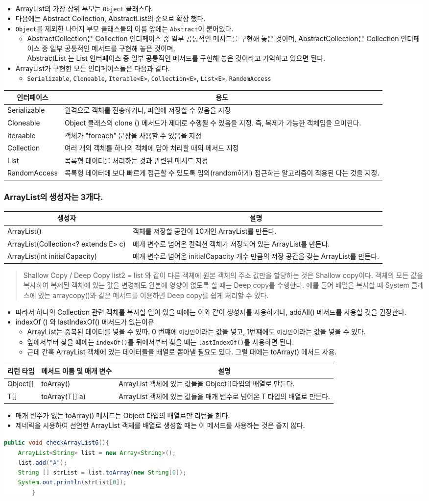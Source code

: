 - ArrayList의 가장 상위 부모는 `Object` 클래스다.
- 다음에는 Abstract Collection, AbstractList의 순으로 확장 했다.
- `Object`를 제외한 나머지 부모 클래스들의 이름 앞에는 `Abstract`이 붙어있다.
  - AbstractCollection은 Collection 인터페이스 중 일부 공통적인 메서드를 구현해 놓은 것이며, AbstractCollection은 Collection 인터페이스 중 일부 공통적인 메서드를 구현해 놓은 것이며,  
  AbstractList 는 List 인터페이스 중 일부 공통적인 메서드를 구현해 놓은 것이라고 기억하고 있으면 된다.
- ArrayList가 구현한 모든 인터페이스들은 다음과 같다.
  - `Serializable`, `Cloneable`, `Iterable<E>`, `Collection<E>`, `List<E>`, `RandomAccess`

|인터페이스|용도|
|--------|---|
|Serializable|원격으로 객체를 전송하거나, 파일에 저장할 수 있음을 지정|
|Cloneable|Object 클래스의 clone () 메서드가 제대로 수행될 수 있음을 지정. 즉, 복제가 가능한 객체임을 으미힌다.|
|Iteraable<E>|객체가 "foreach" 문장을 사용할 수 있음을 지정|
|Collection<E>|여러 개의 객체를 하나의 객체에 담아 처리할 때의 메서드 지정|
|List<E>|목록형 데이터를 처리하는 것과 관련된 메서드 지정|
|RandomAccess|목록형 데이터에 보다 빠르게 접근할 수 있도록 임의(random하게) 접근하는 알고리즘이 적용된 다는 것을 지정.|


### ArrayList의 생성자는 3개다.
|생성자|설명|
|----|----|
|ArrayList()|객체를 저장할 공간이 10개인 ArrayList를 만든다.|
|ArrayList(Collection<? extends E> c) | 매개 변수로 넘어온 컬렉션 객체가 저장되어 있는 ArrayList를 만든다.|
|ArrayList(int initialCapacity)| 매개 변수로 넘어온 initialCapacity 개수 만큼의 저장 공간을 갖는 ArrayList를 만든다.|

> Shallow Copy / Deep Copy
> list2 = list 와 같이 다른 객체에 원본 객체의 주소 값만을 할당하는 것은 Shallow copy이다.
> 객체의 모든 값을 복사하여 복제된 객체에 있는 값을 변경해도 원본에 영향이 없도록 할 때는 Deep copy를 수행한다.
> 예를 들어 배열을 복사할 때 System 클래스에 있는 arraycopy()와 같은 메서드를 이용하면 Deep copy를 쉽게 처리할 수 있다.

- 따라서 하나의 Collection 관련 객체를 복사할 일이 있을 때에는 이와 같이 생성자를 사용하거나, addAll() 메서드를 사용할 것을 권장한다.
- indexOf () 와 lastIndexOf() 메서드가 있는이유
  - ArrayList는 중복된 데이터를 넣을 수 있따.  0 번쨰에 `이상민`이라는 값을 넣고, 1번쨰에도 `이상민`이라는 값을 넣을 수 있다.
  - 앞에서부터 찾을 때에는 `indexOf()`를 뒤에서부터 찾을 때는 `lastIndexOf()`를 사용하면 된다.
  - 근데 간혹 ArrayList 객체에 있는 데이터들을 배열로 뽑아낼 필요도 있다. 그럴 대에는 toArray() 메서드 사용.

|리턴 타입|메서드 이름 및 매개 변수|설명|
|-------|---------------------|-----|
|Object[] | toArray() | ArrayList 객체에 있는 값들을 Object[]타입의 배열로 만든다.|
|<T> T[]| toArray(T[] a) |ArrayList 객체에 있는 값들을 매개 변수로 넘어온 T 타입의 배열로 만든다.|
- 매개 변수가 없는 toArray() 메서드는 Object 타입의 배열로만 리턴을 한다.
- 제네릭을 시용하여 선언한 ArrayList 객체를 배열로 생성할 때는 이 메서드를 사용하는 것은 좋지 않다.

```java
public void checkArrayList6(){
    ArrayList<String> list = new Array<String>();
    list.add("A");
    String [] strList = list.toArray(new String[0]);
    System.out.println(strList[0]);
        }
```
